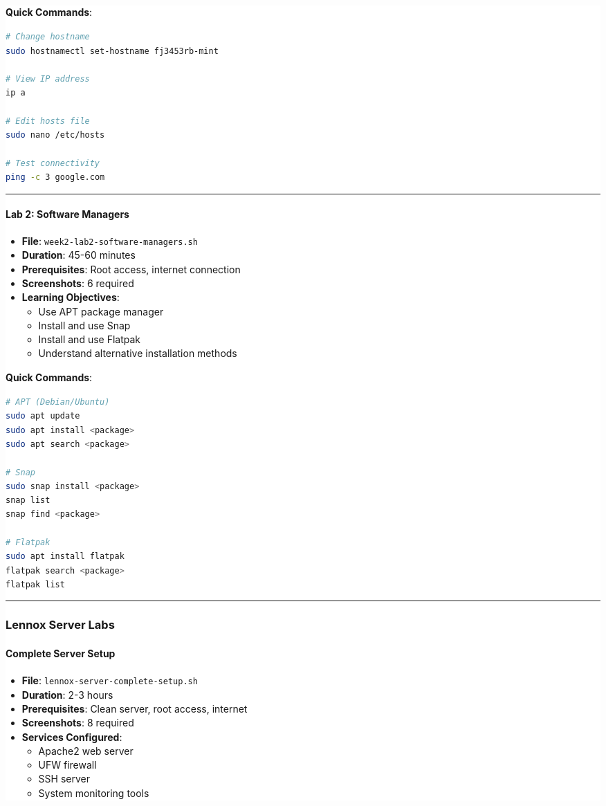 **Quick Commands**:
```bash
# Change hostname
sudo hostnamectl set-hostname fj3453rb-mint

# View IP address
ip a

# Edit hosts file
sudo nano /etc/hosts

# Test connectivity
ping -c 3 google.com
```

---

#### Lab 2: Software Managers
- **File**: `week2-lab2-software-managers.sh`
- **Duration**: 45-60 minutes
- **Prerequisites**: Root access, internet connection
- **Screenshots**: 6 required
- **Learning Objectives**:
  - Use APT package manager
  - Install and use Snap
  - Install and use Flatpak
  - Understand alternative installation methods

**Quick Commands**:
```bash
# APT (Debian/Ubuntu)
sudo apt update
sudo apt install <package>
sudo apt search <package>

# Snap
sudo snap install <package>
snap list
snap find <package>

# Flatpak
sudo apt install flatpak
flatpak search <package>
flatpak list
```

---

### Lennox Server Labs

#### Complete Server Setup
- **File**: `lennox-server-complete-setup.sh`
- **Duration**: 2-3 hours
- **Prerequisites**: Clean server, root access, internet
- **Screenshots**: 8 required
- **Services Configured**:
  - Apache2 web server
  - UFW firewall
  - SSH server
  - System monitoring tools
